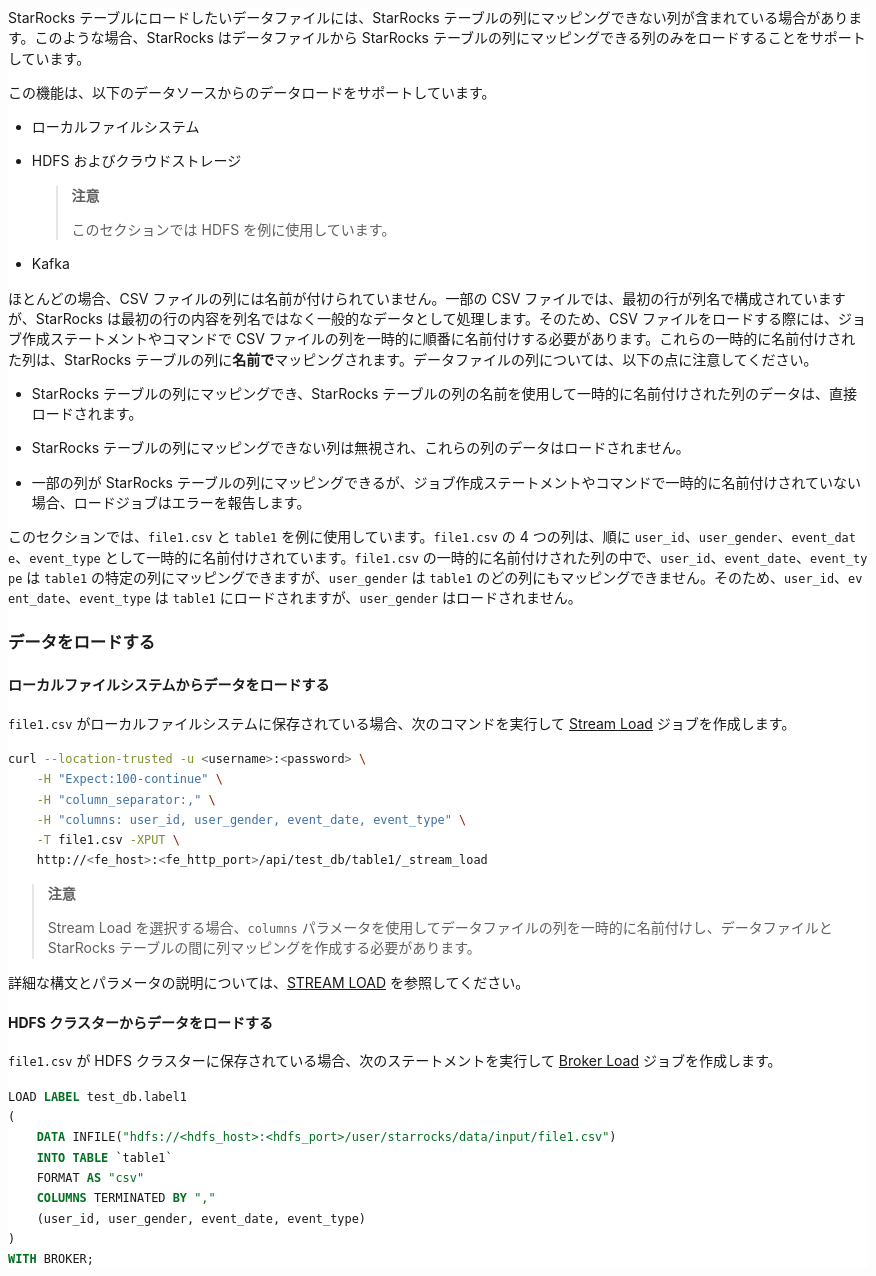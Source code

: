 StarRocks テーブルにロードしたいデータファイルには、StarRocks テーブルの列にマッピングできない列が含まれている場合があります。このような場合、StarRocks はデータファイルから StarRocks テーブルの列にマッピングできる列のみをロードすることをサポートしています。

この機能は、以下のデータソースからのデータロードをサポートしています。

- ローカルファイルシステム

- HDFS およびクラウドストレージ
  
  > **注意**
  >
  > このセクションでは HDFS を例に使用しています。

- Kafka

ほとんどの場合、CSV ファイルの列には名前が付けられていません。一部の CSV ファイルでは、最初の行が列名で構成されていますが、StarRocks は最初の行の内容を列名ではなく一般的なデータとして処理します。そのため、CSV ファイルをロードする際には、ジョブ作成ステートメントやコマンドで CSV ファイルの列を一時的に順番に名前付けする必要があります。これらの一時的に名前付けされた列は、StarRocks テーブルの列に**名前で**マッピングされます。データファイルの列については、以下の点に注意してください。

- StarRocks テーブルの列にマッピングでき、StarRocks テーブルの列の名前を使用して一時的に名前付けされた列のデータは、直接ロードされます。

- StarRocks テーブルの列にマッピングできない列は無視され、これらの列のデータはロードされません。

- 一部の列が StarRocks テーブルの列にマッピングできるが、ジョブ作成ステートメントやコマンドで一時的に名前付けされていない場合、ロードジョブはエラーを報告します。

このセクションでは、`file1.csv` と `table1` を例に使用しています。`file1.csv` の 4 つの列は、順に `user_id`、`user_gender`、`event_date`、`event_type` として一時的に名前付けされています。`file1.csv` の一時的に名前付けされた列の中で、`user_id`、`event_date`、`event_type` は `table1` の特定の列にマッピングできますが、`user_gender` は `table1` のどの列にもマッピングできません。そのため、`user_id`、`event_date`、`event_type` は `table1` にロードされますが、`user_gender` はロードされません。

### データをロードする

#### ローカルファイルシステムからデータをロードする

`file1.csv` がローカルファイルシステムに保存されている場合、次のコマンドを実行して [Stream Load](../loading/StreamLoad.md) ジョブを作成します。

```Bash
curl --location-trusted -u <username>:<password> \
    -H "Expect:100-continue" \
    -H "column_separator:," \
    -H "columns: user_id, user_gender, event_date, event_type" \
    -T file1.csv -XPUT \
    http://<fe_host>:<fe_http_port>/api/test_db/table1/_stream_load
```

> **注意**
>
> Stream Load を選択する場合、`columns` パラメータを使用してデータファイルの列を一時的に名前付けし、データファイルと StarRocks テーブルの間に列マッピングを作成する必要があります。

詳細な構文とパラメータの説明については、[STREAM LOAD](../sql-reference/sql-statements/data-manipulation/STREAM_LOAD.md) を参照してください。

#### HDFS クラスターからデータをロードする

`file1.csv` が HDFS クラスターに保存されている場合、次のステートメントを実行して [Broker Load](../loading/BrokerLoad.md) ジョブを作成します。

```SQL
LOAD LABEL test_db.label1
(
    DATA INFILE("hdfs://<hdfs_host>:<hdfs_port>/user/starrocks/data/input/file1.csv")
    INTO TABLE `table1`
    FORMAT AS "csv"
    COLUMNS TERMINATED BY ","
    (user_id, user_gender, event_date, event_type)
)
WITH BROKER;
```
